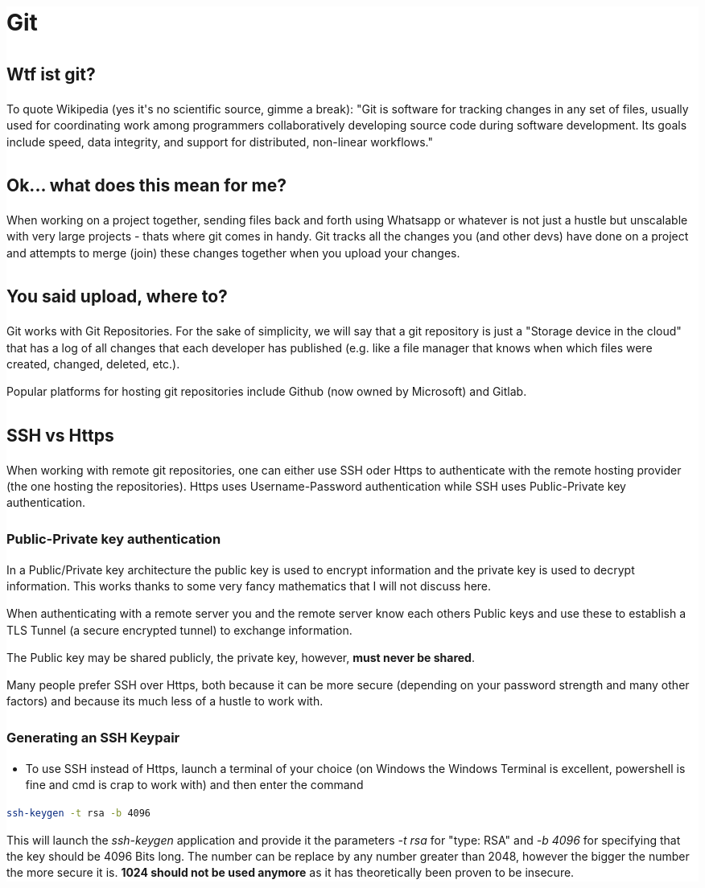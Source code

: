 <h1>Git</h1>

## Wtf ist git?

To quote Wikipedia (yes it's no scientific source, gimme a break): "Git is software for tracking changes in any set of files, usually used for coordinating work among programmers collaboratively developing source code during software development. Its goals include speed, data integrity, and support for distributed, non-linear workflows."

## Ok... what does this mean for me?

When working on a project together, sending files back and forth using Whatsapp or whatever is not just a hustle but unscalable with very large projects - thats where git comes in handy.
Git tracks all the changes you (and other devs) have done on a project and attempts to merge (join) these changes together when you upload your changes.

## You said upload, where to?

Git works with Git Repositories. For the sake of simplicity, we will say that a git repository is just a "Storage device in the cloud" that has a log of all changes that each developer has published (e.g. like a file manager that knows when which files were created, changed, deleted, etc.).

Popular platforms for hosting git repositories include Github (now owned by Microsoft) and Gitlab.

## SSH vs Https

When working with remote git repositories, one can either use SSH oder Https to authenticate with the remote hosting provider (the one hosting the repositories).
Https uses Username-Password authentication while SSH uses Public-Private key authentication.

### Public-Private key authentication

In a Public/Private key architecture the public key is used to encrypt information and the private key is used to decrypt information. This works thanks to some very fancy mathematics that I will not discuss here.

When authenticating with a remote server you and the remote server know each others Public keys and use these to establish a TLS Tunnel (a secure encrypted tunnel) to exchange information.

The Public key may be shared publicly, the private key, however, **must never be shared**.  

Many people prefer SSH over Https, both because it can be more secure (depending on your password strength and many other factors) and because its much less of a hustle to work with.

### Generating an SSH Keypair

- To use SSH instead of Https, launch a terminal of your choice (on Windows the Windows Terminal is excellent, powershell is fine and cmd is crap to work with) and then enter the command

```bash
ssh-keygen -t rsa -b 4096
```

This will launch the *ssh-keygen* application and provide it the parameters *-t rsa* for "type: RSA" and *-b 4096* for specifying that the key should be 4096 Bits long. The number can be replace by any number greater than 2048, however the bigger the number the more secure it is. **1024 should not be used anymore** as it has theoretically been proven to be insecure.  
